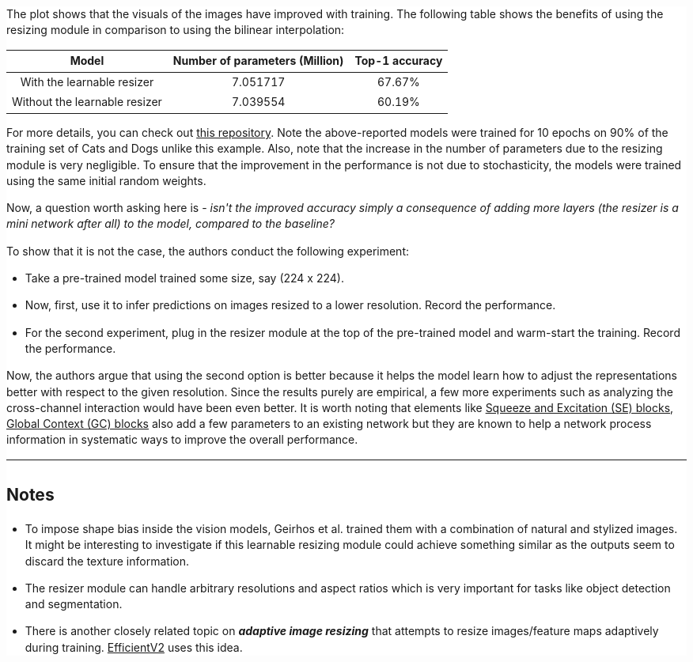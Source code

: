 
The plot shows that the visuals of the images have improved with training. The following
table shows the benefits of using the resizing module in comparison to using the bilinear
interpolation:

|           Model           	| Number of  parameters (Million) 	| Top-1 accuracy 	|
|:-------------------------:	|:-------------------------------:	|:--------------:	|
|   With the learnable resizer  	|             7.051717            	|      67.67%     	|
| Without the learnable resizer 	|             7.039554            	|      60.19%      	|

For more details, you can check out [this repository](https://github.com/sayakpaul/Learnable-Image-Resizing).
Note the above-reported models were trained for 10 epochs on 90% of the training set of
Cats and Dogs unlike this example. Also, note that the increase in the number of
parameters due to the resizing module is very negligible. To ensure that the improvement
in the performance is not due to stochasticity, the models were trained using the same
initial random weights.

Now, a question worth asking here is -  _isn't the improved accuracy simply a consequence
of adding more layers (the resizer is a mini network after all) to the model, compared to
the baseline?_

To show that it is not the case, the authors conduct the following experiment:

* Take a pre-trained model trained some size, say (224 x 224).

* Now, first, use it to infer predictions on images resized to a lower resolution. Record
the performance.

* For the second experiment, plug in the resizer module at the top of the pre-trained
model and warm-start the training. Record the performance.

Now, the authors argue that using the second option is better because it helps the model
learn how to adjust the representations better with respect to the given resolution.
Since the results purely are empirical, a few more experiments such as analyzing the
cross-channel interaction would have been even better. It is worth noting that elements
like [Squeeze and Excitation (SE) blocks](https://arxiv.org/abs/1709.01507), [Global Context (GC) blocks](https://arxiv.org/abs/1904.11492) also add a few
parameters to an existing network but they are known to help a network process
information in systematic ways to improve the overall performance.

---
## Notes

* To impose shape bias inside the vision models, Geirhos et al. trained them with a
combination of natural and stylized images. It might be interesting to investigate if
this learnable resizing module could achieve something similar as the outputs seem to
discard the texture information.

* The resizer module can handle arbitrary resolutions and aspect ratios which is very
important for tasks like object detection and segmentation.

* There is another closely related topic on ***adaptive image resizing*** that attempts
to resize images/feature maps adaptively during training. [EfficientV2](https://arxiv.org/abs/2104.00298)
uses this idea.

